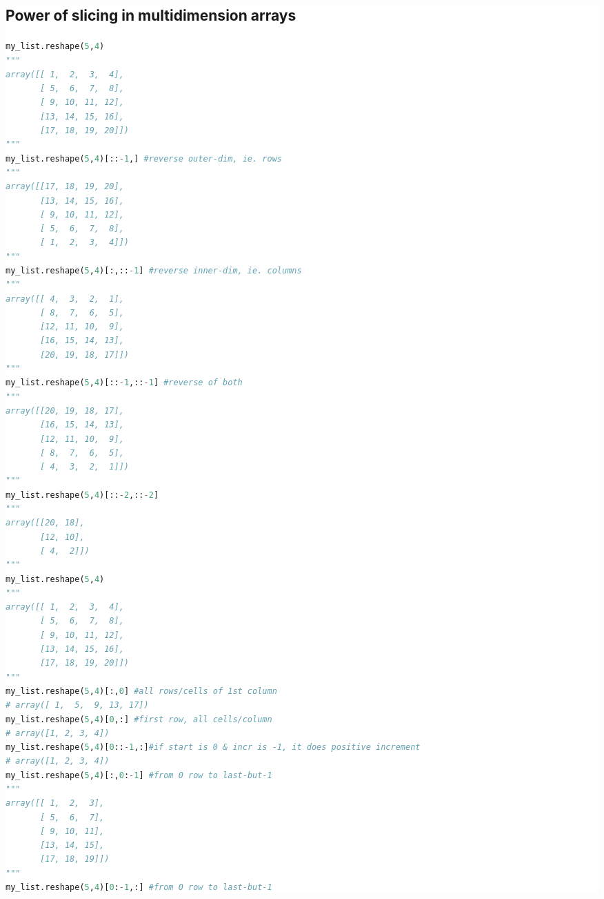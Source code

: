 ## Power of slicing in multidimension arrays
```python
my_list.reshape(5,4)
"""
array([[ 1,  2,  3,  4],
       [ 5,  6,  7,  8],
       [ 9, 10, 11, 12],
       [13, 14, 15, 16],
       [17, 18, 19, 20]])
"""
my_list.reshape(5,4)[::-1,] #reverse outer-dim, ie. rows
"""
array([[17, 18, 19, 20],
       [13, 14, 15, 16],
       [ 9, 10, 11, 12],
       [ 5,  6,  7,  8],
       [ 1,  2,  3,  4]])
"""
my_list.reshape(5,4)[:,::-1] #reverse inner-dim, ie. columns
"""
array([[ 4,  3,  2,  1],
       [ 8,  7,  6,  5],
       [12, 11, 10,  9],
       [16, 15, 14, 13],
       [20, 19, 18, 17]])
"""
my_list.reshape(5,4)[::-1,::-1] #reverse of both
"""
array([[20, 19, 18, 17],
       [16, 15, 14, 13],
       [12, 11, 10,  9],
       [ 8,  7,  6,  5],
       [ 4,  3,  2,  1]])
"""
my_list.reshape(5,4)[::-2,::-2]
"""
array([[20, 18],
       [12, 10],
       [ 4,  2]])
"""
my_list.reshape(5,4)
"""
array([[ 1,  2,  3,  4],
       [ 5,  6,  7,  8],
       [ 9, 10, 11, 12],
       [13, 14, 15, 16],
       [17, 18, 19, 20]])
"""
my_list.reshape(5,4)[:,0] #all rows/cells of 1st column
# array([ 1,  5,  9, 13, 17])
my_list.reshape(5,4)[0,:] #first row, all cells/column
# array([1, 2, 3, 4])
my_list.reshape(5,4)[0::-1,:]#if start is 0 & incr is -1, it does positive increment
# array([1, 2, 3, 4])
my_list.reshape(5,4)[:,0:-1] #from 0 row to last-but-1
"""
array([[ 1,  2,  3],
       [ 5,  6,  7],
       [ 9, 10, 11],
       [13, 14, 15],
       [17, 18, 19]])
"""
my_list.reshape(5,4)[0:-1,:] #from 0 row to last-but-1
```